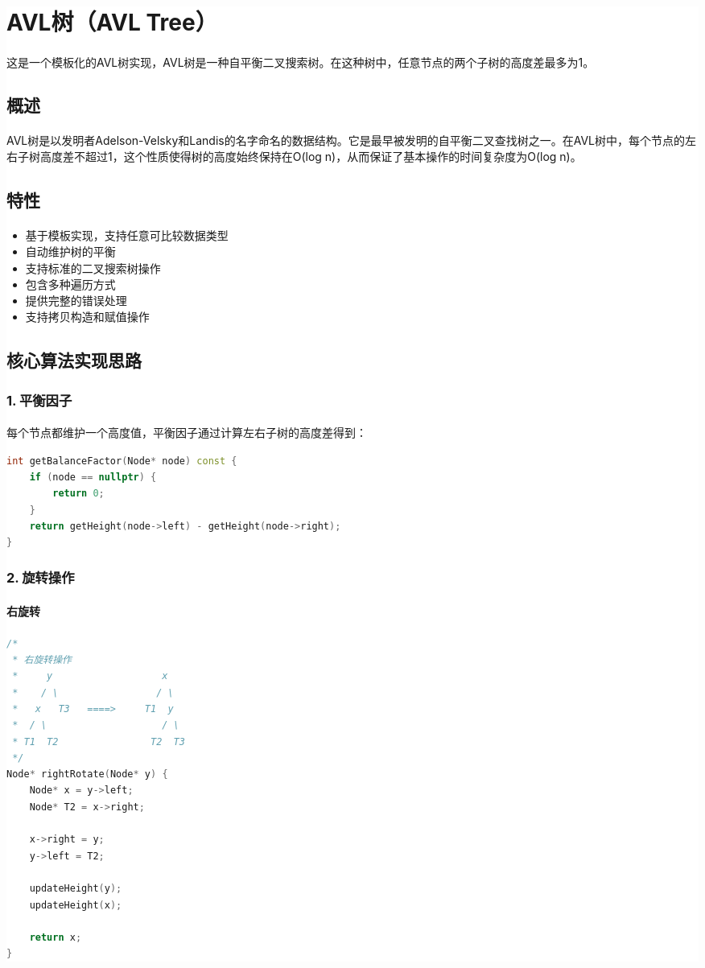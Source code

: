 # AVL树（AVL Tree）

这是一个模板化的AVL树实现，AVL树是一种自平衡二叉搜索树。在这种树中，任意节点的两个子树的高度差最多为1。

## 概述

AVL树是以发明者Adelson-Velsky和Landis的名字命名的数据结构。它是最早被发明的自平衡二叉查找树之一。在AVL树中，每个节点的左右子树高度差不超过1，这个性质使得树的高度始终保持在O(log n)，从而保证了基本操作的时间复杂度为O(log n)。

## 特性

- 基于模板实现，支持任意可比较数据类型
- 自动维护树的平衡
- 支持标准的二叉搜索树操作
- 包含多种遍历方式
- 提供完整的错误处理
- 支持拷贝构造和赋值操作

## 核心算法实现思路

### 1. 平衡因子

每个节点都维护一个高度值，平衡因子通过计算左右子树的高度差得到：
```cpp
int getBalanceFactor(Node* node) const {
    if (node == nullptr) {
        return 0;
    }
    return getHeight(node->left) - getHeight(node->right);
}
```

### 2. 旋转操作

#### 右旋转
```cpp
/*
 * 右旋转操作
 *     y                   x
 *    / \                 / \
 *   x   T3   ====>     T1  y
 *  / \                    / \
 * T1  T2                T2  T3
 */
Node* rightRotate(Node* y) {
    Node* x = y->left;
    Node* T2 = x->right;

    x->right = y;
    y->left = T2;

    updateHeight(y);
    updateHeight(x);

    return x;
}
```
